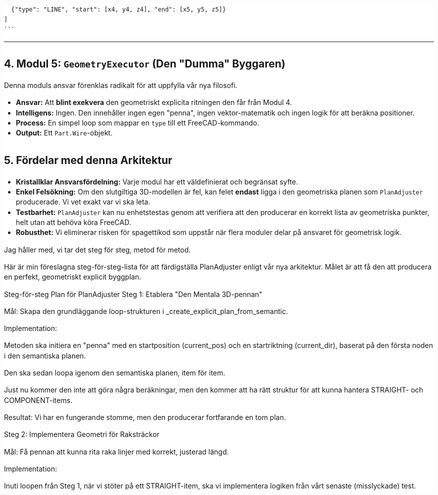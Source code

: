       {"type": "LINE", "start": [x4, y4, z4], "end": [x5, y5, z5]}
    ]
    ```

---

## 4. Modul 5: `GeometryExecutor` (Den "Dumma" Byggaren)

Denna moduls ansvar förenklas radikalt för att uppfylla vår nya filosofi.

* **Ansvar:** Att **blint exekvera** den geometriskt explicita ritningen den får från Modul 4.
* **Intelligens:** Ingen. Den innehåller ingen egen "penna", ingen vektor-matematik och ingen logik för att beräkna positioner.
* **Process:** En simpel loop som mappar en `type` till ett FreeCAD-kommando.
* **Output:** Ett `Part.Wire`-objekt.

## 5. Fördelar med denna Arkitektur

* **Kristallklar Ansvarsfördelning:** Varje modul har ett väldefinierat och begränsat syfte.
* **Enkel Felsökning:** Om den slutgiltiga 3D-modellen är fel, kan felet **endast** ligga i den geometriska planen som `PlanAdjuster` producerade. Vi vet exakt var vi ska leta.
* **Testbarhet:** `PlanAdjuster` kan nu enhetstestas genom att verifiera att den producerar en korrekt lista av geometriska punkter, helt utan att behöva köra FreeCAD.
* **Robusthet:** Vi eliminerar risken för spagettikod som uppstår när flera moduler delar på ansvaret för geometrisk logik.



Jag håller med, vi tar det steg för steg, metod för metod.

Här är min föreslagna steg-för-steg-lista för att färdigställa PlanAdjuster enligt vår nya arkitektur. Målet är att få den att producera en perfekt, geometriskt explicit byggplan.

Steg-för-steg Plan för PlanAdjuster
Steg 1: Etablera "Den Mentala 3D-pennan"

Mål: Skapa den grundläggande loop-strukturen i _create_explicit_plan_from_semantic.

Implementation:

Metoden ska initiera en "penna" med en startposition (current_pos) och en startriktning (current_dir), baserat på den första noden i den semantiska planen.

Den ska sedan loopa igenom den semantiska planen, item för item.

Just nu kommer den inte att göra några beräkningar, men den kommer att ha rätt struktur för att kunna hantera STRAIGHT- och COMPONENT-items.

Resultat: Vi har en fungerande stomme, men den producerar fortfarande en tom plan.

Steg 2: Implementera Geometri för Raksträckor

Mål: Få pennan att kunna rita raka linjer med korrekt, justerad längd.

Implementation:

Inuti loopen från Steg 1, när vi stöter på ett STRAIGHT-item, ska vi implementera logiken från vårt senaste (misslyckade) test.
